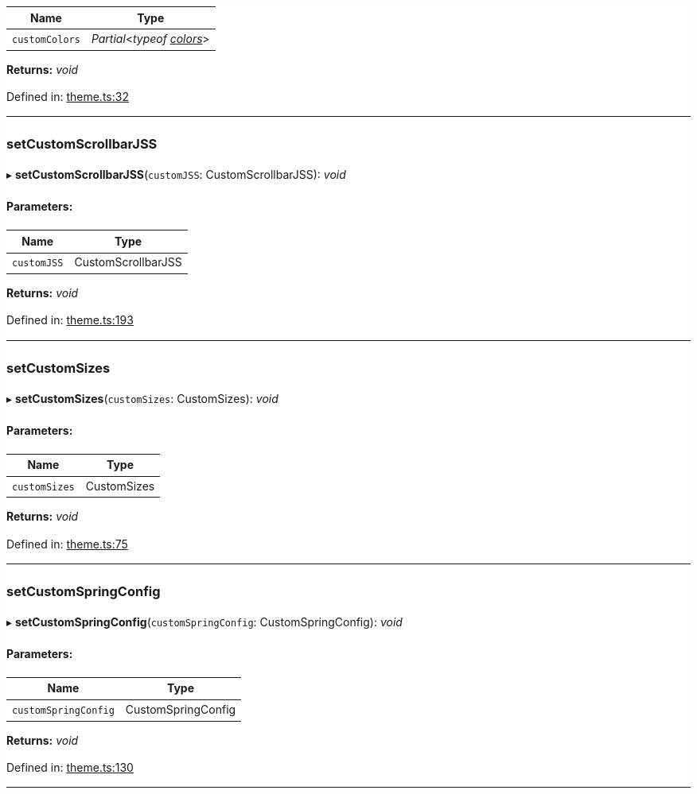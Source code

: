 Name | Type |
------ | ------ |
`customColors` | *Partial*<*typeof* [*colors*](modules.md#colors)\> |

**Returns:** *void*

Defined in: [theme.ts:32](https://github.com/mbecker20/kbinUI/blob/80cd214/src/theme.ts#L32)

___

### setCustomScrollbarJSS

▸ **setCustomScrollbarJSS**(`customJSS`: CustomScrollbarJSS): *void*

#### Parameters:

Name | Type |
------ | ------ |
`customJSS` | CustomScrollbarJSS |

**Returns:** *void*

Defined in: [theme.ts:193](https://github.com/mbecker20/kbinUI/blob/80cd214/src/theme.ts#L193)

___

### setCustomSizes

▸ **setCustomSizes**(`customSizes`: CustomSizes): *void*

#### Parameters:

Name | Type |
------ | ------ |
`customSizes` | CustomSizes |

**Returns:** *void*

Defined in: [theme.ts:75](https://github.com/mbecker20/kbinUI/blob/80cd214/src/theme.ts#L75)

___

### setCustomSpringConfig

▸ **setCustomSpringConfig**(`customSpringConfig`: CustomSpringConfig): *void*

#### Parameters:

Name | Type |
------ | ------ |
`customSpringConfig` | CustomSpringConfig |

**Returns:** *void*

Defined in: [theme.ts:130](https://github.com/mbecker20/kbinUI/blob/80cd214/src/theme.ts#L130)

___
